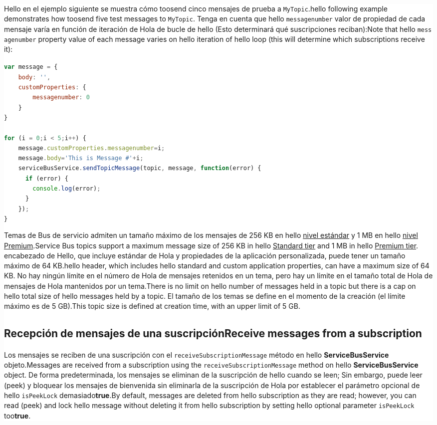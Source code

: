 <span data-ttu-id="ea6af-166">Hello en el ejemplo siguiente se muestra cómo toosend cinco mensajes de prueba a `MyTopic`.</span><span class="sxs-lookup"><span data-stu-id="ea6af-166">hello following example demonstrates how toosend five test messages to `MyTopic`.</span></span> <span data-ttu-id="ea6af-167">Tenga en cuenta que hello `messagenumber` valor de propiedad de cada mensaje varía en función de iteración de Hola de bucle de hello (Esto determinará qué suscripciones reciban):</span><span class="sxs-lookup"><span data-stu-id="ea6af-167">Note that hello `messagenumber` property value of each message varies on hello iteration of hello loop (this will determine which subscriptions receive it):</span></span>

```javascript
var message = {
    body: '',
    customProperties: {
        messagenumber: 0
    }
}

for (i = 0;i < 5;i++) {
    message.customProperties.messagenumber=i;
    message.body='This is Message #'+i;
    serviceBusService.sendTopicMessage(topic, message, function(error) {
      if (error) {
        console.log(error);
      }
    });
}
```

<span data-ttu-id="ea6af-168">Temas de Bus de servicio admiten un tamaño máximo de los mensajes de 256 KB en hello [nivel estándar](service-bus-premium-messaging.md) y 1 MB en hello [nivel Premium](service-bus-premium-messaging.md).</span><span class="sxs-lookup"><span data-stu-id="ea6af-168">Service Bus topics support a maximum message size of 256 KB in hello [Standard tier](service-bus-premium-messaging.md) and 1 MB in hello [Premium tier](service-bus-premium-messaging.md).</span></span> <span data-ttu-id="ea6af-169">encabezado de Hello, que incluye estándar de Hola y propiedades de la aplicación personalizada, puede tener un tamaño máximo de 64 KB.</span><span class="sxs-lookup"><span data-stu-id="ea6af-169">hello header, which includes hello standard and custom application properties, can have a maximum size of 64 KB.</span></span> <span data-ttu-id="ea6af-170">No hay ningún límite en el número de Hola de mensajes retenidos en un tema, pero hay un límite en el tamaño total de Hola de mensajes de Hola mantenidos por un tema.</span><span class="sxs-lookup"><span data-stu-id="ea6af-170">There is no limit on hello number of messages held in a topic but there is a cap on hello total size of hello messages held by a topic.</span></span> <span data-ttu-id="ea6af-171">El tamaño de los temas se define en el momento de la creación (el límite máximo es de 5 GB).</span><span class="sxs-lookup"><span data-stu-id="ea6af-171">This topic size is defined at creation time, with an upper limit of 5 GB.</span></span>

## <a name="receive-messages-from-a-subscription"></a><span data-ttu-id="ea6af-172">Recepción de mensajes de una suscripción</span><span class="sxs-lookup"><span data-stu-id="ea6af-172">Receive messages from a subscription</span></span>
<span data-ttu-id="ea6af-173">Los mensajes se reciben de una suscripción con el `receiveSubscriptionMessage` método en hello **ServiceBusService** objeto.</span><span class="sxs-lookup"><span data-stu-id="ea6af-173">Messages are received from a subscription using the `receiveSubscriptionMessage` method on hello **ServiceBusService** object.</span></span> <span data-ttu-id="ea6af-174">De forma predeterminada, los mensajes se eliminan de la suscripción de hello cuando se leen; Sin embargo, puede leer (peek) y bloquear los mensajes de bienvenida sin eliminarla de la suscripción de Hola por establecer el parámetro opcional de hello `isPeekLock` demasiado**true**.</span><span class="sxs-lookup"><span data-stu-id="ea6af-174">By default, messages are deleted from hello subscription as they are read; however, you can read (peek) and lock hello message without deleting it from hello subscription by setting hello optional parameter `isPeekLock` too**true**.</span></span>
